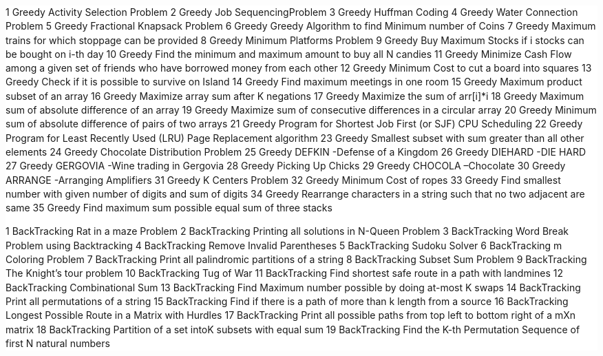 		
1	Greedy	Activity Selection Problem
2	Greedy	Job SequencingProblem
3	Greedy	Huffman Coding
4	Greedy	Water Connection Problem
5	Greedy	Fractional Knapsack Problem
6	Greedy	Greedy Algorithm to find Minimum number of Coins
7	Greedy	Maximum trains for which stoppage can be provided
8	Greedy	Minimum Platforms Problem
9	Greedy	Buy Maximum Stocks if i stocks can be bought on i-th day
10	Greedy	Find the minimum and maximum amount to buy all N candies
11	Greedy	Minimize Cash Flow among a given set of friends who have borrowed money from each other
12	Greedy	Minimum Cost to cut a board into squares
13	Greedy	Check if it is possible to survive on Island
14	Greedy	Find maximum meetings in one room
15	Greedy	Maximum product subset of an array
16	Greedy	Maximize array sum after K negations
17	Greedy	Maximize the sum of arr[i]*i
18	Greedy	Maximum sum of absolute difference of an array
19	Greedy	Maximize sum of consecutive differences in a circular array
20	Greedy	Minimum sum of absolute difference of pairs of two arrays
21	Greedy	Program for Shortest Job First (or SJF) CPU Scheduling
22	Greedy	Program for Least Recently Used (LRU) Page Replacement algorithm
23	Greedy	Smallest subset with sum greater than all other elements
24	Greedy	Chocolate Distribution Problem
25	Greedy	DEFKIN -Defense of a Kingdom
26	Greedy	DIEHARD -DIE HARD
27	Greedy	GERGOVIA -Wine trading in Gergovia
28	Greedy	Picking Up Chicks
29	Greedy	CHOCOLA –Chocolate
30	Greedy	ARRANGE -Arranging Amplifiers
31	Greedy	K Centers Problem
32	Greedy	Minimum Cost of ropes
33	Greedy	Find smallest number with given number of digits and sum of digits
34	Greedy	Rearrange characters in a string such that no two adjacent are same
35	Greedy	Find maximum sum possible equal sum of three stacks
		
		
1	BackTracking	Rat in a maze Problem
2	BackTracking	Printing all solutions in N-Queen Problem
3	BackTracking	Word Break Problem using Backtracking
4	BackTracking	Remove Invalid Parentheses
5	BackTracking	Sudoku Solver
6	BackTracking	m Coloring Problem
7	BackTracking	Print all palindromic partitions of a string
8	BackTracking	Subset Sum Problem
9	BackTracking	The Knight’s tour problem
10	BackTracking	Tug of War
11	BackTracking	Find shortest safe route in a path with landmines
12	BackTracking	Combinational Sum
13	BackTracking	Find Maximum number possible by doing at-most K swaps
14	BackTracking	Print all permutations of a string 
15	BackTracking	Find if there is a path of more than k length from a source
16	BackTracking	Longest Possible Route in a Matrix with Hurdles
17	BackTracking	Print all possible paths from top left to bottom right of a mXn matrix
18	BackTracking	Partition of a set intoK subsets with equal sum
19	BackTracking	Find the K-th Permutation Sequence of first N natural numbers
		